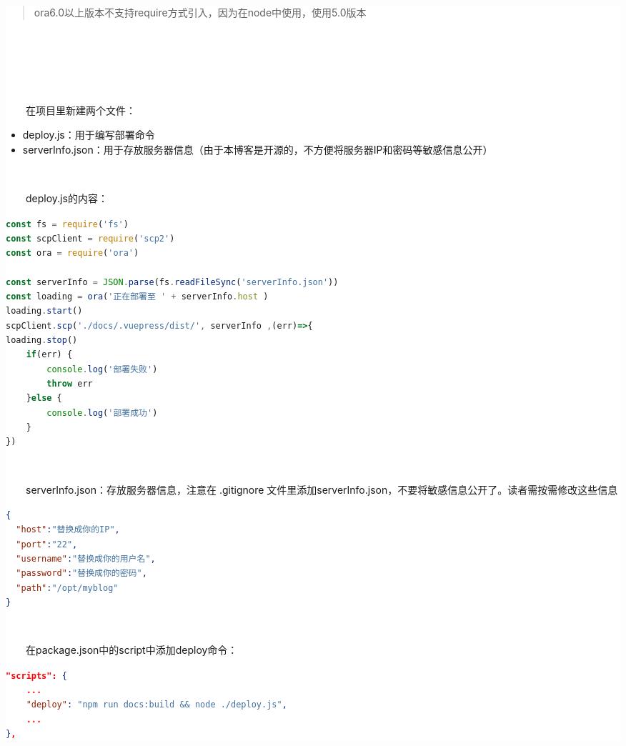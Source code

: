 > ora6.0以上版本不支持require方式引入，因为在node中使用，使用5.0版本

　　‍

　　‍

　　‍

　　在项目里新建两个文件：

* deploy.js：用于编写部署命令
* serverInfo.json：用于存放服务器信息（由于本博客是开源的，不方便将服务器IP和密码等敏感信息公开）

　　‍

　　deploy.js的内容：

```js
const fs = require('fs')
const scpClient = require('scp2')
const ora = require('ora')

const serverInfo = JSON.parse(fs.readFileSync('serverInfo.json'))
const loading = ora('正在部署至 ' + serverInfo.host )
loading.start()
scpClient.scp('./docs/.vuepress/dist/', serverInfo ,(err)=>{ 
loading.stop()
    if(err) { 
        console.log('部署失败')
        throw err
    }else { 
        console.log('部署成功')
    }
})
```

　　‍

　　serverInfo.json：存放服务器信息，注意在 .gitignore 文件里添加serverInfo.json，不要将敏感信息公开了。读者需按需修改这些信息

```json
{
  "host":"替换成你的IP",
  "port":"22",
  "username":"替换成你的用户名",
  "password":"替换成你的密码",
  "path":"/opt/myblog"
}
```

　　‍

　　在package.json中的script中添加deploy命令：

```json
"scripts": {
    ...
    "deploy": "npm run docs:build && node ./deploy.js",
    ...
},
```
